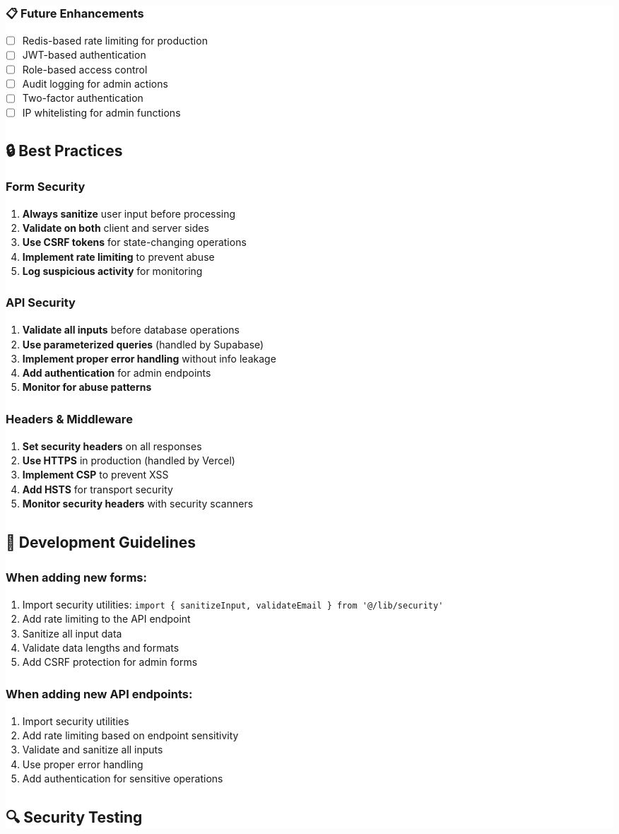 ### 📋 Future Enhancements
- [ ] Redis-based rate limiting for production
- [ ] JWT-based authentication
- [ ] Role-based access control
- [ ] Audit logging for admin actions
- [ ] Two-factor authentication
- [ ] IP whitelisting for admin functions

## 🔒 Best Practices

### Form Security
1. **Always sanitize** user input before processing
2. **Validate on both** client and server sides
3. **Use CSRF tokens** for state-changing operations
4. **Implement rate limiting** to prevent abuse
5. **Log suspicious activity** for monitoring

### API Security
1. **Validate all inputs** before database operations
2. **Use parameterized queries** (handled by Supabase)
3. **Implement proper error handling** without info leakage
4. **Add authentication** for admin endpoints
5. **Monitor for abuse patterns**

### Headers & Middleware
1. **Set security headers** on all responses
2. **Use HTTPS** in production (handled by Vercel)
3. **Implement CSP** to prevent XSS
4. **Add HSTS** for transport security
5. **Monitor security headers** with security scanners

## 🔧 Development Guidelines

### When adding new forms:
1. Import security utilities: `import { sanitizeInput, validateEmail } from '@/lib/security'`
2. Add rate limiting to the API endpoint
3. Sanitize all input data
4. Validate data lengths and formats
5. Add CSRF protection for admin forms

### When adding new API endpoints:
1. Import security utilities
2. Add rate limiting based on endpoint sensitivity
3. Validate and sanitize all inputs
4. Use proper error handling
5. Add authentication for sensitive operations

## 🔍 Security Testing
